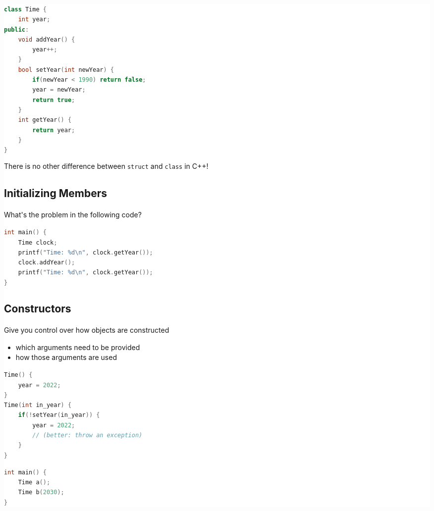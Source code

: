 ```c++
class Time {
	int year;
public:
	void addYear() {
		year++;
	}
	bool setYear(int newYear) {
		if(newYear < 1990) return false;
		year = newYear;
		return true;
	}
	int getYear() {
		return year;
	}
}
```

There is no other difference between `struct` and `class` in C++!

## Initializing Members

What's the problem in the following code?

```c++
int main() {
	Time clock;
	printf("Time: %d\n", clock.getYear());
	clock.addYear();
	printf("Time: %d\n", clock.getYear());
}
```

## Constructors

Give you control over how objects are constructed
- which arguments need to be provided
- how those arguments are used

```c++
Time() {
	year = 2022;
}
Time(int in_year) {
	if(!setYear(in_year)) {
		year = 2022;
		// (better: throw an exception)
	}
}
```

```c++
int main() {
	Time a();
	Time b(2030);
}
```
